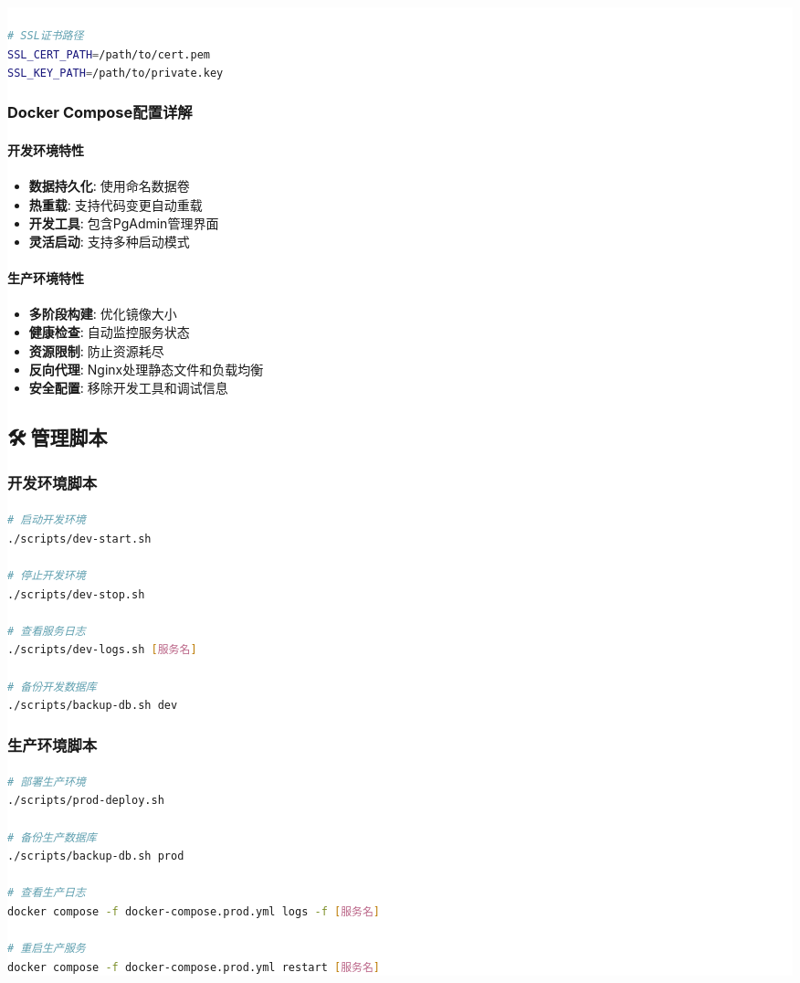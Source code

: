 ```bash

# SSL证书路径
SSL_CERT_PATH=/path/to/cert.pem
SSL_KEY_PATH=/path/to/private.key
```

### Docker Compose配置详解

#### 开发环境特性

- **数据持久化**: 使用命名数据卷
- **热重载**: 支持代码变更自动重载
- **开发工具**: 包含PgAdmin管理界面
- **灵活启动**: 支持多种启动模式

#### 生产环境特性

- **多阶段构建**: 优化镜像大小
- **健康检查**: 自动监控服务状态
- **资源限制**: 防止资源耗尽
- **反向代理**: Nginx处理静态文件和负载均衡
- **安全配置**: 移除开发工具和调试信息

## 🛠️ 管理脚本

### 开发环境脚本

```bash
# 启动开发环境
./scripts/dev-start.sh

# 停止开发环境
./scripts/dev-stop.sh

# 查看服务日志
./scripts/dev-logs.sh [服务名]

# 备份开发数据库
./scripts/backup-db.sh dev
```

### 生产环境脚本

```bash
# 部署生产环境
./scripts/prod-deploy.sh

# 备份生产数据库
./scripts/backup-db.sh prod

# 查看生产日志
docker compose -f docker-compose.prod.yml logs -f [服务名]

# 重启生产服务
docker compose -f docker-compose.prod.yml restart [服务名]
```
